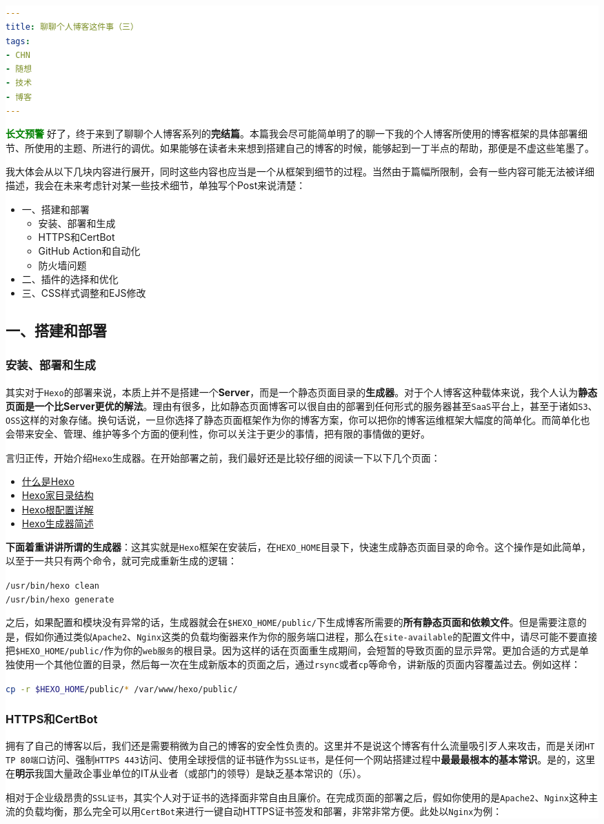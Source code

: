 ```yaml
---
title: 聊聊个人博客这件事（三）
tags:
- CHN
- 随想
- 技术
- 博客
---
```

<font color=Green><b>长文预警</b></font> 好了，终于来到了聊聊个人博客系列的**完结篇**。本篇我会尽可能简单明了的聊一下我的个人博客所使用的博客框架的具体部署细节、所使用的主题、所进行的调优。如果能够在读者未来想到搭建自己的博客的时候，能够起到一丁半点的帮助，那便是不虚这些笔墨了。

我大体会从以下几块内容进行展开，同时这些内容也应当是一个从框架到细节的过程。当然由于篇幅所限制，会有一些内容可能无法被详细描述，我会在未来考虑针对某一些技术细节，单独写个Post来说清楚：
- 一、搭建和部署
  - 安装、部署和生成
  - HTTPS和CertBot
  - GitHub Action和自动化
  - 防火墙问题
- 二、插件的选择和优化
- 三、CSS样式调整和EJS修改

## **一、搭建和部署**

### **安装、部署和生成**
其实对于`Hexo`的部署来说，本质上并不是搭建一个**Server**，而是一个静态页面目录的**生成器**。对于个人博客这种载体来说，我个人认为**静态页面是一个比Server更优的解法**。理由有很多，比如静态页面博客可以很自由的部署到任何形式的服务器甚至`SaaS`平台上，甚至于诸如`S3`、`OSS`这样的对象存储。换句话说，一旦你选择了静态页面框架作为你的博客方案，你可以把你的博客运维框架大幅度的简单化。而简单化也会带来安全、管理、维护等多个方面的便利性，你可以关注于更少的事情，把有限的事情做的更好。

言归正传，开始介绍`Hexo`生成器。在开始部署之前，我们最好还是比较仔细的阅读一下以下几个页面：
- [什么是Hexo](https://hexo.io/zh-cn/docs/)
- [Hexo家目录结构](https://hexo.io/zh-cn/docs/setup)
- [Hexo根配置详解](https://hexo.io/zh-cn/docs/configuration)
- [Hexo生成器简述](https://hexo.io/zh-cn/docs/generating)

**下面着重讲讲所谓的生成器**：这其实就是`Hexo`框架在安装后，在`HEXO_HOME`目录下，快速生成静态页面目录的命令。这个操作是如此简单，以至于一共只有两个命令，就可完成重新生成的逻辑：
```bash
/usr/bin/hexo clean
/usr/bin/hexo generate
```
之后，如果配置和模块没有异常的话，生成器就会在`$HEXO_HOME/public/`下生成博客所需要的**所有静态页面和依赖文件**。但是需要注意的是，假如你通过类似`Apache2`、`Nginx`这类的负载均衡器来作为你的服务端口进程，那么在`site-available`的配置文件中，请尽可能不要直接把`$HEXO_HOME/public/`作为你的`web服务`的根目录。因为这样的话在页面重生成期间，会短暂的导致页面的显示异常。更加合适的方式是单独使用一个其他位置的目录，然后每一次在生成新版本的页面之后，通过`rsync`或者`cp`等命令，讲新版的页面内容覆盖过去。例如这样：
```bash
cp -r $HEXO_HOME/public/* /var/www/hexo/public/
```

### **HTTPS和CertBot**
拥有了自己的博客以后，我们还是需要稍微为自己的博客的安全性负责的。这里并不是说这个博客有什么流量吸引歹人来攻击，而是关闭`HTTP 80端口`访问、强制`HTTPS 443`访问、使用全球授信的证书链作为`SSL证书`，是任何一个网站搭建过程中**最最最根本的基本常识**。是的，这里在**明示**我国大量政企事业单位的IT从业者（或部门的领导）是缺乏基本常识的（乐）。

相对于企业级昂贵的`SSL证书`，其实个人对于证书的选择面非常自由且廉价。在完成页面的部署之后，假如你使用的是`Apache2`、`Nginx`这种主流的负载均衡，那么完全可以用`CertBot`来进行一键自动HTTPS证书签发和部署，非常非常方便。此处以`Nginx`为例：
